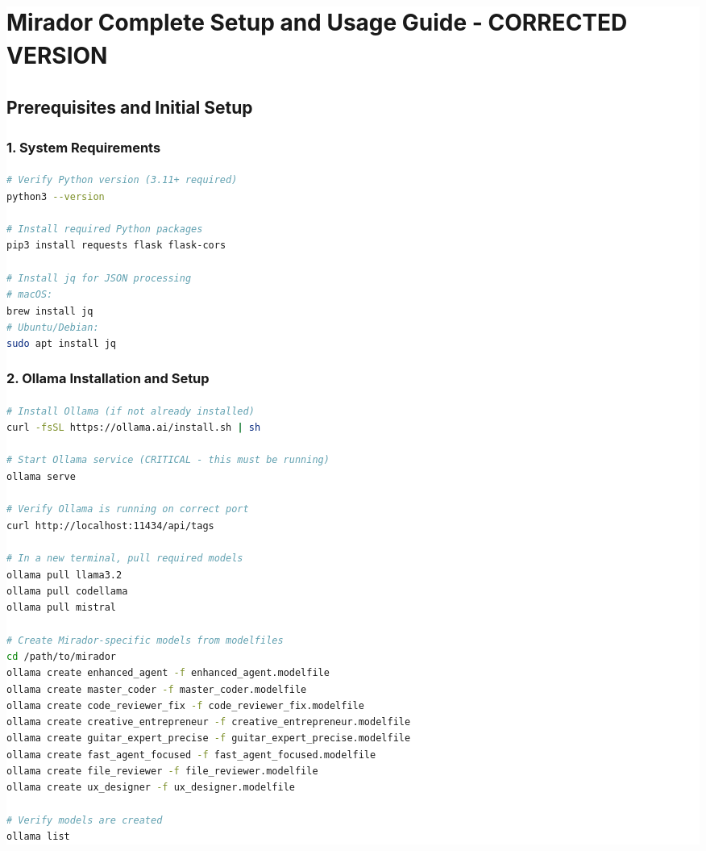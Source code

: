 # Mirador Complete Setup and Usage Guide - CORRECTED VERSION

## Prerequisites and Initial Setup

### 1. System Requirements
```bash
# Verify Python version (3.11+ required)
python3 --version

# Install required Python packages
pip3 install requests flask flask-cors

# Install jq for JSON processing
# macOS:
brew install jq
# Ubuntu/Debian:
sudo apt install jq
```

### 2. Ollama Installation and Setup
```bash
# Install Ollama (if not already installed)
curl -fsSL https://ollama.ai/install.sh | sh

# Start Ollama service (CRITICAL - this must be running)
ollama serve

# Verify Ollama is running on correct port
curl http://localhost:11434/api/tags

# In a new terminal, pull required models
ollama pull llama3.2
ollama pull codellama
ollama pull mistral

# Create Mirador-specific models from modelfiles
cd /path/to/mirador
ollama create enhanced_agent -f enhanced_agent.modelfile
ollama create master_coder -f master_coder.modelfile
ollama create code_reviewer_fix -f code_reviewer_fix.modelfile
ollama create creative_entrepreneur -f creative_entrepreneur.modelfile
ollama create guitar_expert_precise -f guitar_expert_precise.modelfile
ollama create fast_agent_focused -f fast_agent_focused.modelfile
ollama create file_reviewer -f file_reviewer.modelfile
ollama create ux_designer -f ux_designer.modelfile

# Verify models are created
ollama list
```
